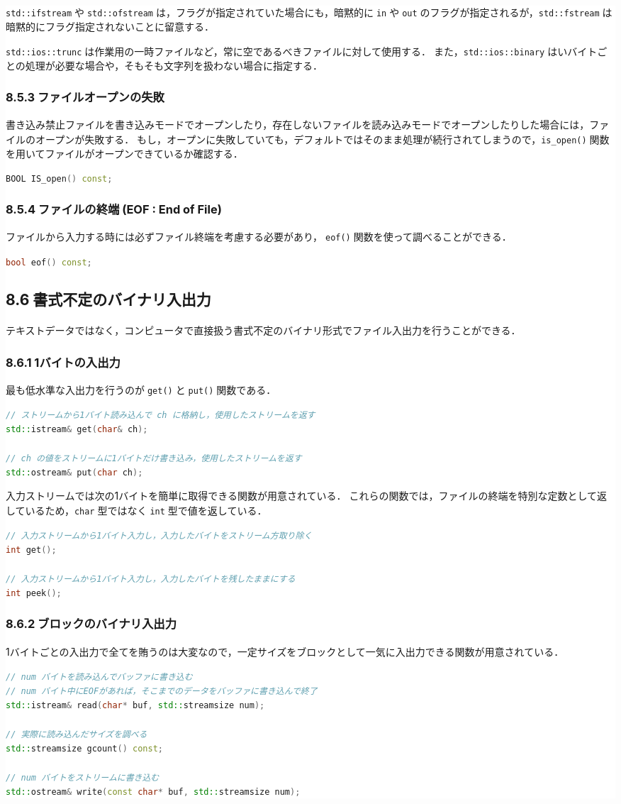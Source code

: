 ```std::ifstream``` や ```std::ofstream``` は，フラグが指定されていた場合にも，暗黙的に ```in``` や ```out``` のフラグが指定されるが，```std::fstream``` は暗黙的にフラグ指定されないことに留意する．

```std::ios::trunc``` は作業用の一時ファイルなど，常に空であるべきファイルに対して使用する．
また，```std::ios::binary``` はいバイトごとの処理が必要な場合や，そもそも文字列を扱わない場合に指定する．

### 8.5.3 ファイルオープンの失敗
書き込み禁止ファイルを書き込みモードでオープンしたり，存在しないファイルを読み込みモードでオープンしたりした場合には，ファイルのオープンが失敗する．
もし，オープンに失敗していても，デフォルトではそのまま処理が続行されてしまうので，```is_open()``` 関数を用いてファイルがオープンできているか確認する．

```cpp
BOOL IS_open() const;
```

### 8.5.4 ファイルの終端 (EOF : End of File)
ファイルから入力する時には必ずファイル終端を考慮する必要があり，
```eof()``` 関数を使って調べることができる．

```cpp
bool eof() const;
```

## 8.6 書式不定のバイナリ入出力
テキストデータではなく，コンピュータで直接扱う書式不定のバイナリ形式でファイル入出力を行うことができる．

### 8.6.1 1バイトの入出力
最も低水準な入出力を行うのが ```get()``` と ```put()``` 関数である．

```cpp
// ストリームから1バイト読み込んで ch に格納し，使用したストリームを返す
std::istream& get(char& ch);

// ch の値をストリームに1バイトだけ書き込み，使用したストリームを返す
std::ostream& put(char ch);
```

入力ストリームでは次の1バイトを簡単に取得できる関数が用意されている．
これらの関数では，ファイルの終端を特別な定数として返しているため，```char``` 型ではなく ```int``` 型で値を返している．

```cpp
// 入力ストリームから1バイト入力し，入力したバイトをストリーム方取り除く
int get();

// 入力ストリームから1バイト入力し，入力したバイトを残したままにする
int peek();
```

### 8.6.2 ブロックのバイナリ入出力
1バイトごとの入出力で全てを賄うのは大変なので，一定サイズをブロックとして一気に入出力できる関数が用意されている．

```cpp
// num バイトを読み込んでバッファに書き込む
// num バイト中にEOFがあれば，そこまでのデータをバッファに書き込んで終了
std::istream& read(char* buf, std::streamsize num);

// 実際に読み込んだサイズを調べる
std::streamsize gcount() const;

// num バイトをストリームに書き込む
std::ostream& write(const char* buf, std::streamsize num);
```
